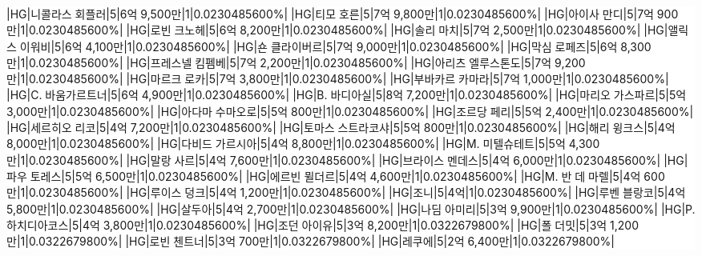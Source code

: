 |HG|니콜라스 회플러|5|6억 9,500만|1|0.0230485600%|
|HG|티모 호른|5|7억 9,800만|1|0.0230485600%|
|HG|아이사 만디|5|7억 900만|1|0.0230485600%|
|HG|로빈 크노헤|5|6억 8,200만|1|0.0230485600%|
|HG|솔리 마치|5|7억 2,500만|1|0.0230485600%|
|HG|앨릭스 이워비|5|6억 4,100만|1|0.0230485600%|
|HG|숀 클라이버르|5|7억 9,000만|1|0.0230485600%|
|HG|막심 로페즈|5|6억 8,300만|1|0.0230485600%|
|HG|프레스넬 킴펨베|5|7억 2,200만|1|0.0230485600%|
|HG|아리츠 엘루스톤도|5|7억 9,200만|1|0.0230485600%|
|HG|마르크 로카|5|7억 3,800만|1|0.0230485600%|
|HG|부바카르 카마라|5|7억 1,000만|1|0.0230485600%|
|HG|C. 바움가르트너|5|6억 4,900만|1|0.0230485600%|
|HG|B. 바디아실|5|8억 7,200만|1|0.0230485600%|
|HG|마리오 가스파르|5|5억 3,000만|1|0.0230485600%|
|HG|아다마 수마오로|5|5억 800만|1|0.0230485600%|
|HG|조르당 페리|5|5억 2,400만|1|0.0230485600%|
|HG|세르히오 리코|5|4억 7,200만|1|0.0230485600%|
|HG|토마스 스트라코샤|5|5억 800만|1|0.0230485600%|
|HG|해리 윙크스|5|4억 8,000만|1|0.0230485600%|
|HG|다비드 가르시아|5|4억 8,800만|1|0.0230485600%|
|HG|M. 미텔슈테트|5|5억 4,300만|1|0.0230485600%|
|HG|말랑 사르|5|4억 7,600만|1|0.0230485600%|
|HG|브라이스 멘데스|5|4억 6,000만|1|0.0230485600%|
|HG|파우 토레스|5|5억 6,500만|1|0.0230485600%|
|HG|에르빈 뮐더르|5|4억 4,600만|1|0.0230485600%|
|HG|M. 반 데 마렐|5|4억 600만|1|0.0230485600%|
|HG|루이스 덩크|5|4억 1,200만|1|0.0230485600%|
|HG|조니|5|4억|1|0.0230485600%|
|HG|루벤 블랑코|5|4억 5,800만|1|0.0230485600%|
|HG|살두아|5|4억 2,700만|1|0.0230485600%|
|HG|나딤 아미리|5|3억 9,900만|1|0.0230485600%|
|HG|P. 하치디아코스|5|4억 3,800만|1|0.0230485600%|
|HG|조던 아이유|5|3억 8,200만|1|0.0322679800%|
|HG|폴 더밋|5|3억 1,200만|1|0.0322679800%|
|HG|로빈 첸트너|5|3억 700만|1|0.0322679800%|
|HG|레쿠에|5|2억 6,400만|1|0.0322679800%|